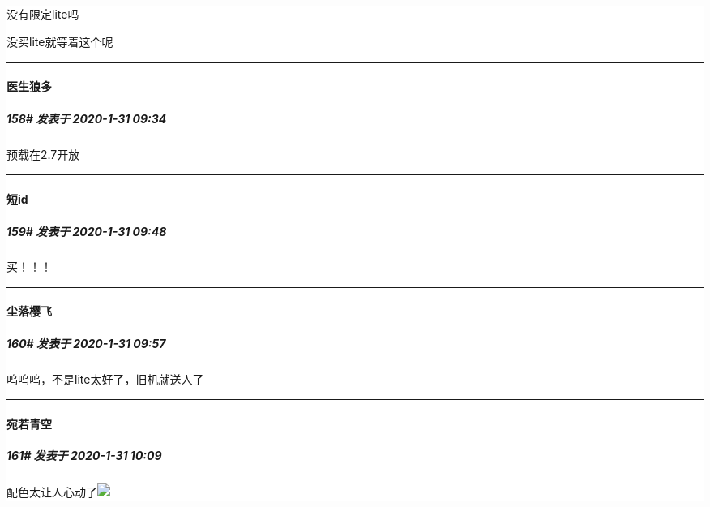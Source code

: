 


没有限定lite吗

没买lite就等着这个呢







-----

####  医生狼多  
##### 158#       发表于 2020-1-31 09:34




预载在2.7开放







-----

####  短id  
##### 159#       发表于 2020-1-31 09:48




买！！！







-----

####  尘落樱飞  
##### 160#       发表于 2020-1-31 09:57




呜呜呜，不是lite太好了，旧机就送人了







-----

####  宛若青空  
##### 161#       发表于 2020-1-31 10:09




配色太让人心动了<img src="https://static.saraba1st.com/image/smiley/face2017/075.png" referrerpolicy="no-referrer">
